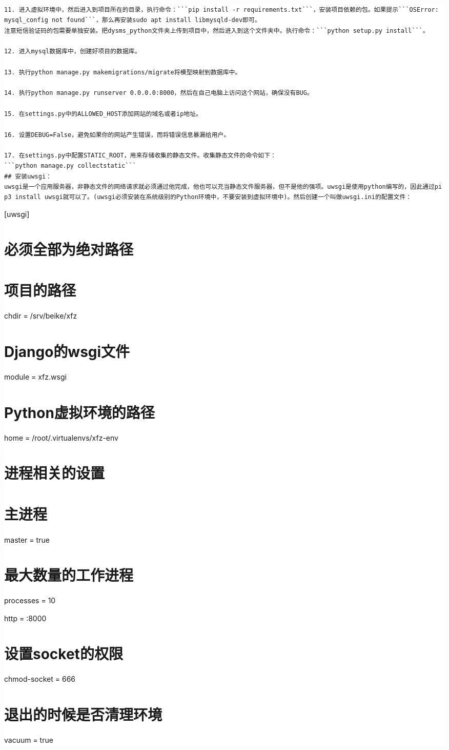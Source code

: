   ```
11. 进入虚拟环境中，然后进入到项目所在的目录，执行命令：```pip install -r requirements.txt```，安装项目依赖的包。如果提示```OSError: mysql_config not found```，那么再安装sudo apt install libmysqld-dev即可。
注意短信验证码的包需要单独安装。把dysms_python文件夹上传到项目中，然后进入到这个文件夹中。执行命令：```python setup.py install```。

12. 进入mysql数据库中，创建好项目的数据库。

13. 执行python manage.py makemigrations/migrate将模型映射到数据库中。

14. 执行python manage.py runserver 0.0.0.0:8000，然后在自己电脑上访问这个网站，确保没有BUG。

15. 在settings.py中的ALLOWED_HOST添加网站的域名或者ip地址。

16. 设置DEBUG=False，避免如果你的网站产生错误，而将错误信息暴漏给用户。

17. 在settings.py中配置STATIC_ROOT，用来存储收集的静态文件。收集静态文件的命令如下：
```python manage.py collectstatic```
## 安装uwsgi：
uwsgi是一个应用服务器，非静态文件的网络请求就必须通过他完成，他也可以充当静态文件服务器，但不是他的强项。uwsgi是使用python编写的，因此通过pip3 install uwsgi就可以了。(uwsgi必须安装在系统级别的Python环境中，不要安装到虚拟环境中)。然后创建一个叫做uwsgi.ini的配置文件：
  ```
  [uwsgi]
  # 必须全部为绝对路径
  # 项目的路径
  chdir           = /srv/beike/xfz
  # Django的wsgi文件
  module          = xfz.wsgi
  # Python虚拟环境的路径
  home            = /root/.virtualenvs/xfz-env

  # 进程相关的设置
  # 主进程
  master          = true
  # 最大数量的工作进程
  processes       = 10

  http            = :8000

  # 设置socket的权限
  chmod-socket    = 666
  # 退出的时候是否清理环境
  vacuum          = true
